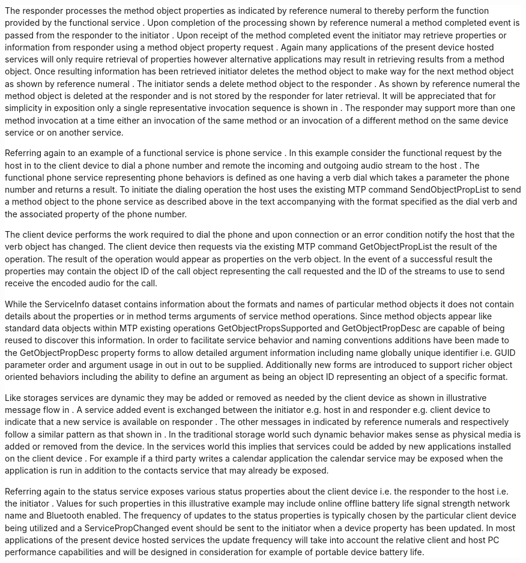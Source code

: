 The responder processes the method object properties as indicated by reference numeral to thereby perform the function provided by the functional service . Upon completion of the processing shown by reference numeral a method completed event is passed from the responder to the initiator . Upon receipt of the method completed event the initiator may retrieve properties or information from responder using a method object property request . Again many applications of the present device hosted services will only require retrieval of properties however alternative applications may result in retrieving results from a method object. Once resulting information has been retrieved initiator deletes the method object to make way for the next method object as shown by reference numeral . The initiator sends a delete method object to the responder . As shown by reference numeral the method object is deleted at the responder and is not stored by the responder for later retrieval. It will be appreciated that for simplicity in exposition only a single representative invocation sequence is shown in . The responder may support more than one method invocation at a time either an invocation of the same method or an invocation of a different method on the same device service or on another service.

Referring again to an example of a functional service is phone service . In this example consider the functional request by the host in to the client device to dial a phone number and remote the incoming and outgoing audio stream to the host . The functional phone service representing phone behaviors is defined as one having a verb dial which takes a parameter the phone number and returns a result. To initiate the dialing operation the host uses the existing MTP command SendObjectPropList to send a method object to the phone service as described above in the text accompanying with the format specified as the dial verb and the associated property of the phone number.

The client device performs the work required to dial the phone and upon connection or an error condition notify the host that the verb object has changed. The client device then requests via the existing MTP command GetObjectPropList the result of the operation. The result of the operation would appear as properties on the verb object. In the event of a successful result the properties may contain the object ID of the call object representing the call requested and the ID of the streams to use to send receive the encoded audio for the call.

While the ServiceInfo dataset contains information about the formats and names of particular method objects it does not contain details about the properties or in method terms arguments of service method operations. Since method objects appear like standard data objects within MTP existing operations GetObjectPropsSupported and GetObjectPropDesc are capable of being reused to discover this information. In order to facilitate service behavior and naming conventions additions have been made to the GetObjectPropDesc property forms to allow detailed argument information including name globally unique identifier i.e. GUID parameter order and argument usage in out in out to be supplied. Additionally new forms are introduced to support richer object oriented behaviors including the ability to define an argument as being an object ID representing an object of a specific format.

Like storages services are dynamic they may be added or removed as needed by the client device as shown in illustrative message flow in . A service added event is exchanged between the initiator e.g. host in and responder e.g. client device to indicate that a new service is available on responder . The other messages in indicated by reference numerals and respectively follow a similar pattern as that shown in . In the traditional storage world such dynamic behavior makes sense as physical media is added or removed from the device. In the services world this implies that services could be added by new applications installed on the client device . For example if a third party writes a calendar application the calendar service may be exposed when the application is run in addition to the contacts service that may already be exposed.

Referring again to the status service exposes various status properties about the client device i.e. the responder to the host i.e. the initiator . Values for such properties in this illustrative example may include online offline battery life signal strength network name and Bluetooth enabled. The frequency of updates to the status properties is typically chosen by the particular client device being utilized and a ServicePropChanged event should be sent to the initiator when a device property has been updated. In most applications of the present device hosted services the update frequency will take into account the relative client and host PC performance capabilities and will be designed in consideration for example of portable device battery life.

